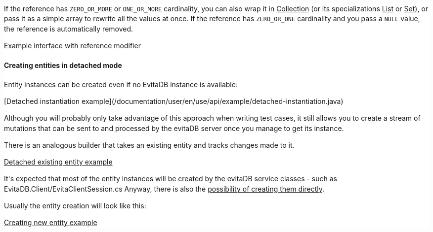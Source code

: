 If the reference has `ZERO_OR_MORE` or `ONE_OR_MORE` cardinality, you can also wrap it in [Collection](https://docs.oracle.com/en/java/javase/17/docs/api/java.base/java/util/Collection.html)
(or its specializations [List](https://docs.oracle.com/en/java/javase/17/docs/api/java.base/java/util/List.html)
or [Set](https://docs.oracle.com/en/java/javase/17/docs/api/java.base/java/util/Set.html)), or pass it as a simple array 
to rewrite all the values at once. If the reference has `ZERO_OR_ONE` cardinality and you pass a `NULL` value, 
the reference is automatically removed.

<SourceAlternativeTabs requires="documentation/user/en/use/api/example/reference-read-interface.java" variants="interface|class">

[Example interface with reference modifier](/documentation/user/en/use/api/example/reference-write-interface.java)

</SourceAlternativeTabs>

#### Creating entities in detached mode

Entity instances can be created even if no EvitaDB instance is available:

<SourceCodeTabs>
[Detached instantiation example](/documentation/user/en/use/api/example/detached-instantiation.java)
</SourceCodeTabs>

Although you will probably only take advantage of this approach when writing test cases, it still allows you to create
a stream of mutations that can be sent to and processed by the evitaDB server once you manage to get its instance.

There is an analogous builder that takes an existing entity and tracks changes made to it.

<SourceCodeTabs requires="/documentation/user/en/use/api/example/detached-existing-entity-preparation.java">

[Detached existing entity example](/documentation/user/en/use/api/example/detached-existing-entity-instantiation.java)
</SourceCodeTabs>

</LanguageSpecific>
<LanguageSpecific to="csharp">

It's expected that most of the entity instances will be created by the evitaDB service classes - such as
<SourceClass>EvitaDB.Client/EvitaClientSession.cs</SourceClass>
Anyway, there is also the [possibility of creating them directly](#creating-entities-in-detached-mode).

Usually the entity creation will look like this:

<SourceCodeTabs requires="/documentation/user/en/get-started/example/complete-startup.java,/documentation/user/en/get-started/example/define-catalog-with-schema.java" langSpecificTabOnly local>

[Creating new entity example](/documentation/user/en/use/api/example/create-new-entity.cs)
</SourceCodeTabs>

